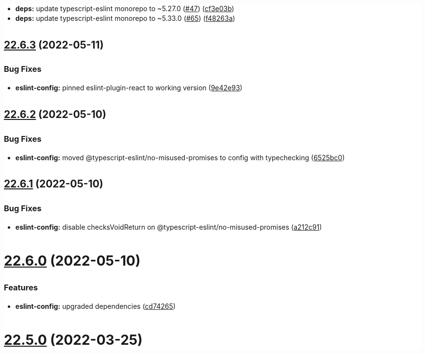 - **deps:** update typescript-eslint monorepo to ~5.27.0 ([#47](https://github.com/LodoSoftware/javascript-style-guide/issues/47)) ([cf3e03b](https://github.com/LodoSoftware/javascript-style-guide/commit/cf3e03b40ae210602d8a8a8bdcc4df7d877ab296))
- **deps:** update typescript-eslint monorepo to ~5.33.0 ([#65](https://github.com/LodoSoftware/javascript-style-guide/issues/65)) ([f48263a](https://github.com/LodoSoftware/javascript-style-guide/commit/f48263a3875a12586572a9aad74382fcd3abd3cf))

## [22.6.3](https://github.com/LodoSoftware/javascript-style-guide/compare/@d3banking/eslint-config@22.6.2...@d3banking/eslint-config@22.6.3) (2022-05-11)

### Bug Fixes

- **eslint-config:** pinned eslint-plugin-react to working version ([9e42e93](https://github.com/LodoSoftware/javascript-style-guide/commit/9e42e933545e4548c282951d608552ac690906c9))

## [22.6.2](https://github.com/LodoSoftware/javascript-style-guide/compare/@d3banking/eslint-config@22.6.1...@d3banking/eslint-config@22.6.2) (2022-05-10)

### Bug Fixes

- **eslint-config:** moved @typescript-eslint/no-misused-promises to config with typechecking ([6525bc0](https://github.com/LodoSoftware/javascript-style-guide/commit/6525bc0a6057275cfeb9b16da29e2fc5cdd53113))

## [22.6.1](https://github.com/LodoSoftware/javascript-style-guide/compare/@d3banking/eslint-config@22.6.0...@d3banking/eslint-config@22.6.1) (2022-05-10)

### Bug Fixes

- **eslint-config:** disable checksVoidReturn on @typescript-eslint/no-misused-promises ([a212c91](https://github.com/LodoSoftware/javascript-style-guide/commit/a212c91db02fae350c216b521776bb7cf934205a))

# [22.6.0](https://github.com/LodoSoftware/javascript-style-guide/compare/@d3banking/eslint-config@22.5.0...@d3banking/eslint-config@22.6.0) (2022-05-10)

### Features

- **eslint-config:** upgraded dependencies ([cd74265](https://github.com/LodoSoftware/javascript-style-guide/commit/cd742656fdeccf0c7e3dbe3eda3cbdc111c48308))

# [22.5.0](https://github.com/LodoSoftware/javascript-style-guide/compare/@d3banking/eslint-config@22.4.1...@d3banking/eslint-config@22.5.0) (2022-03-25)
